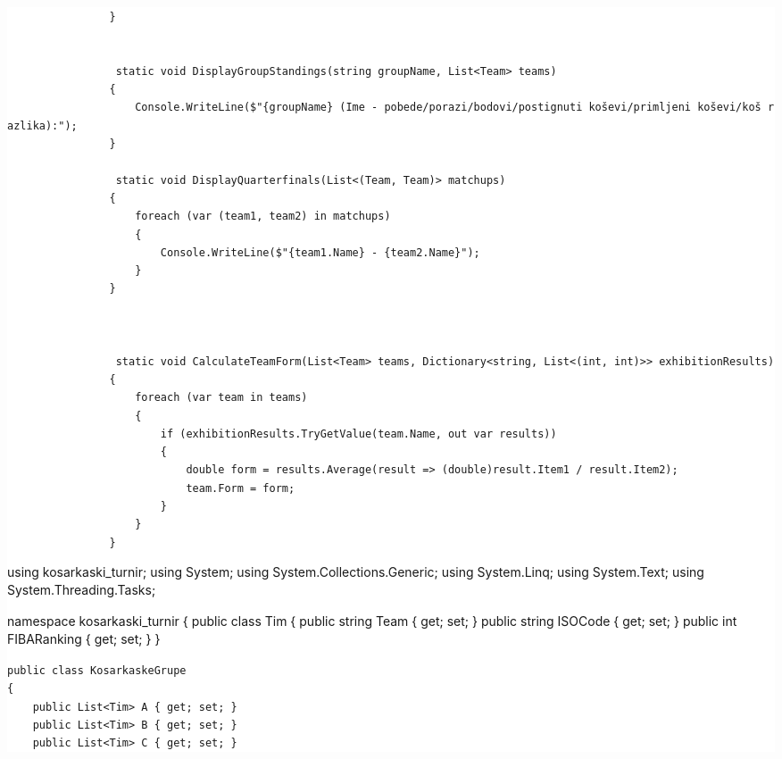 


                    }


                     static void DisplayGroupStandings(string groupName, List<Team> teams)
                    {
                        Console.WriteLine($"{groupName} (Ime - pobede/porazi/bodovi/postignuti koševi/primljeni koševi/koš razlika):");
                    }

                     static void DisplayQuarterfinals(List<(Team, Team)> matchups)
                    {
                        foreach (var (team1, team2) in matchups)
                        {
                            Console.WriteLine($"{team1.Name} - {team2.Name}");
                        }
                    }



                     static void CalculateTeamForm(List<Team> teams, Dictionary<string, List<(int, int)>> exhibitionResults)
                    {
                        foreach (var team in teams)
                        {
                            if (exhibitionResults.TryGetValue(team.Name, out var results))
                            {
                                double form = results.Average(result => (double)result.Item1 / result.Item2);
                                team.Form = form;
                            }
                        }
                    }

                         
using kosarkaski_turnir;
using System;
using System.Collections.Generic;
using System.Linq;
using System.Text;
using System.Threading.Tasks;

namespace kosarkaski_turnir
{
    public class Tim
    {
        public string Team { get; set; }
        public string ISOCode { get; set; }
        public int FIBARanking { get; set; }
    }

    public class KosarkaskeGrupe
    {
        public List<Tim> A { get; set; }
        public List<Tim> B { get; set; }
        public List<Tim> C { get; set; }
